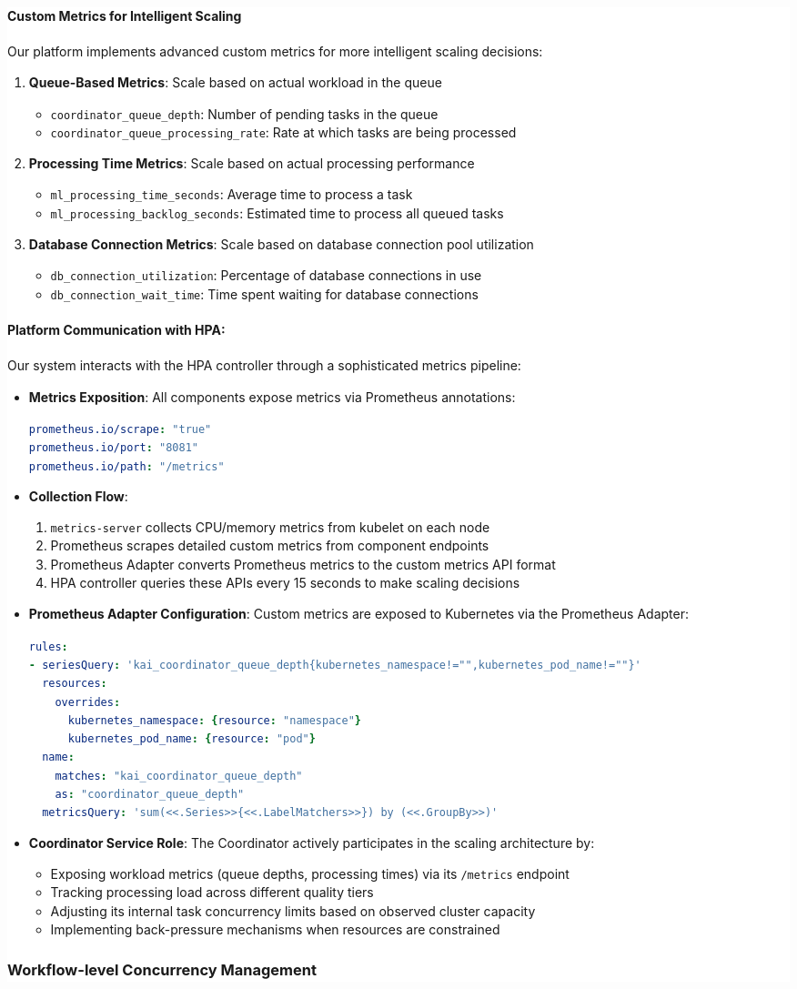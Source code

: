 #### Custom Metrics for Intelligent Scaling

Our platform implements advanced custom metrics for more intelligent scaling decisions:

1. **Queue-Based Metrics**: Scale based on actual workload in the queue
   - `coordinator_queue_depth`: Number of pending tasks in the queue
   - `coordinator_queue_processing_rate`: Rate at which tasks are being processed

2. **Processing Time Metrics**: Scale based on actual processing performance
   - `ml_processing_time_seconds`: Average time to process a task
   - `ml_processing_backlog_seconds`: Estimated time to process all queued tasks

3. **Database Connection Metrics**: Scale based on database connection pool utilization
   - `db_connection_utilization`: Percentage of database connections in use
   - `db_connection_wait_time`: Time spent waiting for database connections

#### Platform Communication with HPA:

Our system interacts with the HPA controller through a sophisticated metrics pipeline:

- **Metrics Exposition**: All components expose metrics via Prometheus annotations:
  ```yaml
  prometheus.io/scrape: "true"
  prometheus.io/port: "8081"
  prometheus.io/path: "/metrics"
  ```
- **Collection Flow**:
  1. `metrics-server` collects CPU/memory metrics from kubelet on each node
  2. Prometheus scrapes detailed custom metrics from component endpoints
  3. Prometheus Adapter converts Prometheus metrics to the custom metrics API format
  4. HPA controller queries these APIs every 15 seconds to make scaling decisions

- **Prometheus Adapter Configuration**: Custom metrics are exposed to Kubernetes via the Prometheus Adapter:
  ```yaml
  rules:
  - seriesQuery: 'kai_coordinator_queue_depth{kubernetes_namespace!="",kubernetes_pod_name!=""}'
    resources:
      overrides:
        kubernetes_namespace: {resource: "namespace"}
        kubernetes_pod_name: {resource: "pod"}
    name:
      matches: "kai_coordinator_queue_depth"
      as: "coordinator_queue_depth"
    metricsQuery: 'sum(<<.Series>>{<<.LabelMatchers>>}) by (<<.GroupBy>>)'
  ```

- **Coordinator Service Role**: The Coordinator actively participates in the scaling architecture by:
  - Exposing workload metrics (queue depths, processing times) via its `/metrics` endpoint
  - Tracking processing load across different quality tiers
  - Adjusting its internal task concurrency limits based on observed cluster capacity
  - Implementing back-pressure mechanisms when resources are constrained

### Workflow-level Concurrency Management

